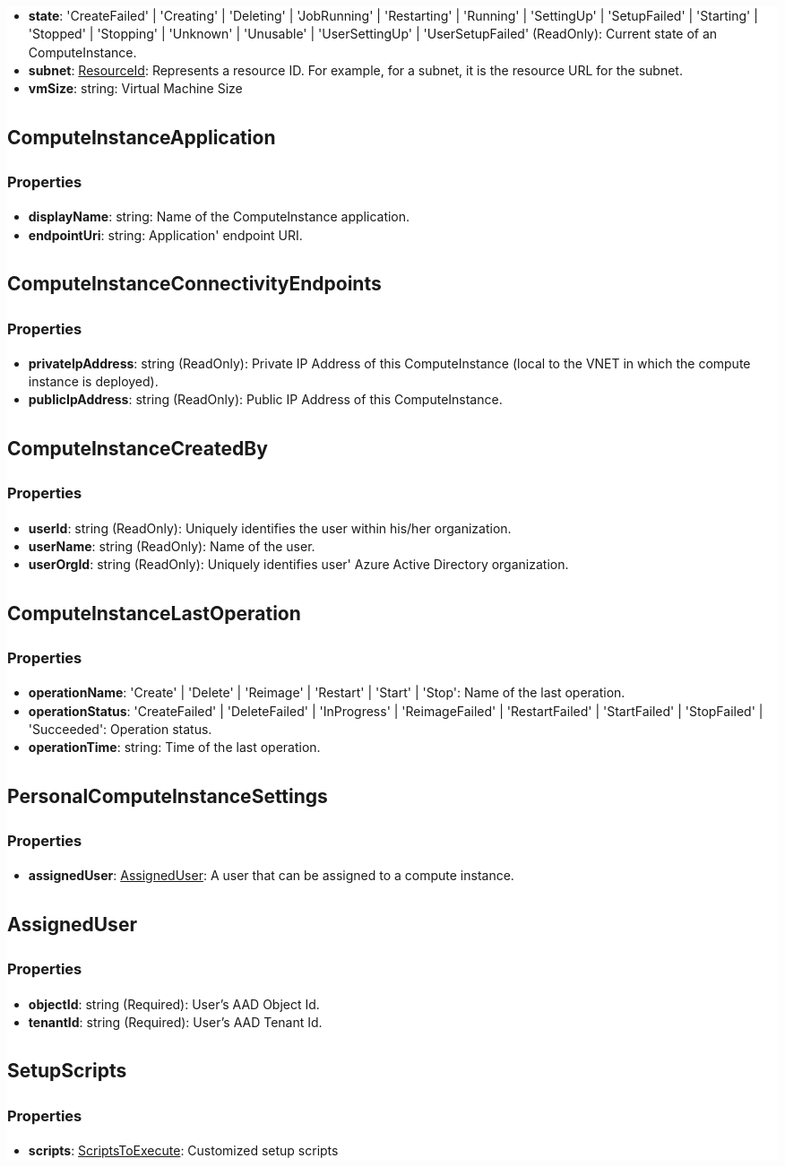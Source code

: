 * **state**: 'CreateFailed' | 'Creating' | 'Deleting' | 'JobRunning' | 'Restarting' | 'Running' | 'SettingUp' | 'SetupFailed' | 'Starting' | 'Stopped' | 'Stopping' | 'Unknown' | 'Unusable' | 'UserSettingUp' | 'UserSetupFailed' (ReadOnly): Current state of an ComputeInstance.
* **subnet**: [ResourceId](#resourceid): Represents a resource ID. For example, for a subnet, it is the resource URL for the subnet.
* **vmSize**: string: Virtual Machine Size

## ComputeInstanceApplication
### Properties
* **displayName**: string: Name of the ComputeInstance application.
* **endpointUri**: string: Application' endpoint URI.

## ComputeInstanceConnectivityEndpoints
### Properties
* **privateIpAddress**: string (ReadOnly): Private IP Address of this ComputeInstance (local to the VNET in which the compute instance is deployed).
* **publicIpAddress**: string (ReadOnly): Public IP Address of this ComputeInstance.

## ComputeInstanceCreatedBy
### Properties
* **userId**: string (ReadOnly): Uniquely identifies the user within his/her organization.
* **userName**: string (ReadOnly): Name of the user.
* **userOrgId**: string (ReadOnly): Uniquely identifies user' Azure Active Directory organization.

## ComputeInstanceLastOperation
### Properties
* **operationName**: 'Create' | 'Delete' | 'Reimage' | 'Restart' | 'Start' | 'Stop': Name of the last operation.
* **operationStatus**: 'CreateFailed' | 'DeleteFailed' | 'InProgress' | 'ReimageFailed' | 'RestartFailed' | 'StartFailed' | 'StopFailed' | 'Succeeded': Operation status.
* **operationTime**: string: Time of the last operation.

## PersonalComputeInstanceSettings
### Properties
* **assignedUser**: [AssignedUser](#assigneduser): A user that can be assigned to a compute instance.

## AssignedUser
### Properties
* **objectId**: string (Required): User’s AAD Object Id.
* **tenantId**: string (Required): User’s AAD Tenant Id.

## SetupScripts
### Properties
* **scripts**: [ScriptsToExecute](#scriptstoexecute): Customized setup scripts
